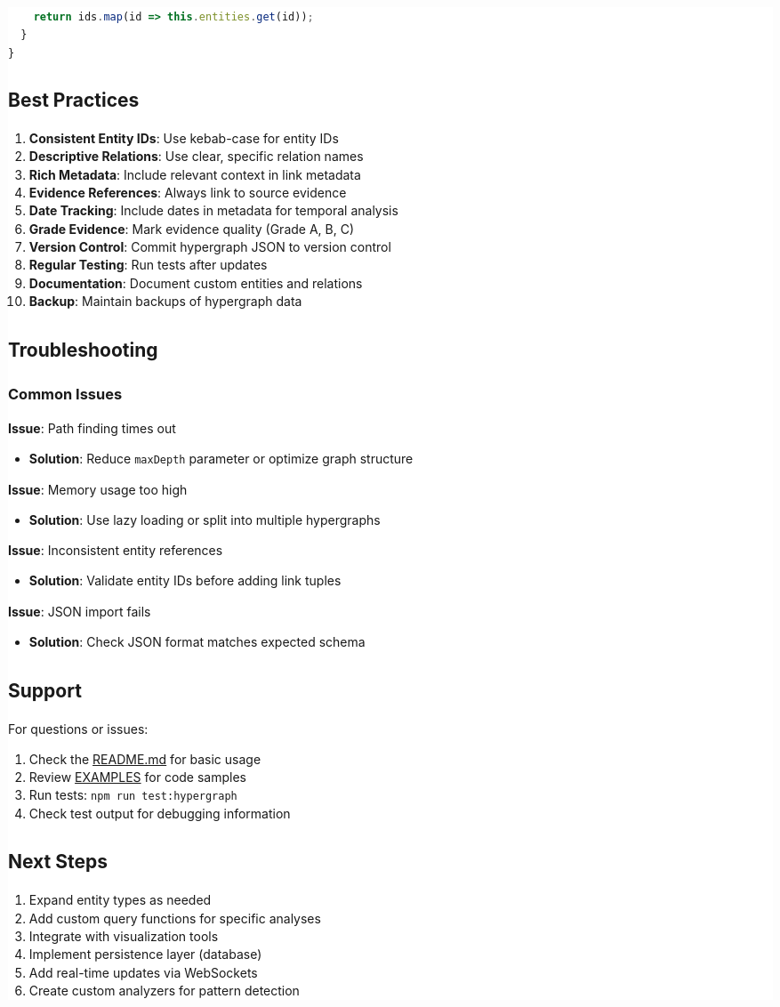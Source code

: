 ```javascript
    return ids.map(id => this.entities.get(id));
  }
}
```

## Best Practices

1. **Consistent Entity IDs**: Use kebab-case for entity IDs
2. **Descriptive Relations**: Use clear, specific relation names
3. **Rich Metadata**: Include relevant context in link metadata
4. **Evidence References**: Always link to source evidence
5. **Date Tracking**: Include dates in metadata for temporal analysis
6. **Grade Evidence**: Mark evidence quality (Grade A, B, C)
7. **Version Control**: Commit hypergraph JSON to version control
8. **Regular Testing**: Run tests after updates
9. **Documentation**: Document custom entities and relations
10. **Backup**: Maintain backups of hypergraph data

## Troubleshooting

### Common Issues

**Issue**: Path finding times out
- **Solution**: Reduce `maxDepth` parameter or optimize graph structure

**Issue**: Memory usage too high
- **Solution**: Use lazy loading or split into multiple hypergraphs

**Issue**: Inconsistent entity references
- **Solution**: Validate entity IDs before adding link tuples

**Issue**: JSON import fails
- **Solution**: Check JSON format matches expected schema

## Support

For questions or issues:
1. Check the [README.md](./README.md) for basic usage
2. Review [EXAMPLES](./EXAMPLES.md) for code samples
3. Run tests: `npm run test:hypergraph`
4. Check test output for debugging information

## Next Steps

1. Expand entity types as needed
2. Add custom query functions for specific analyses
3. Integrate with visualization tools
4. Implement persistence layer (database)
5. Add real-time updates via WebSockets
6. Create custom analyzers for pattern detection
